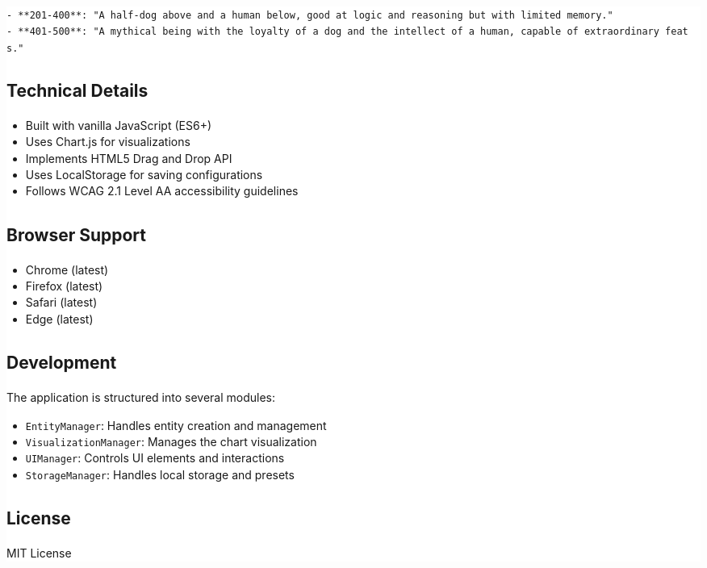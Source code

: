     - **201-400**: "A half-dog above and a human below, good at logic and reasoning but with limited memory."
    - **401-500**: "A mythical being with the loyalty of a dog and the intellect of a human, capable of extraordinary feats."

## Technical Details

- Built with vanilla JavaScript (ES6+)
- Uses Chart.js for visualizations
- Implements HTML5 Drag and Drop API
- Uses LocalStorage for saving configurations
- Follows WCAG 2.1 Level AA accessibility guidelines

## Browser Support

- Chrome (latest)
- Firefox (latest)
- Safari (latest)
- Edge (latest)

## Development

The application is structured into several modules:

- `EntityManager`: Handles entity creation and management
- `VisualizationManager`: Manages the chart visualization
- `UIManager`: Controls UI elements and interactions
- `StorageManager`: Handles local storage and presets

## License

MIT License